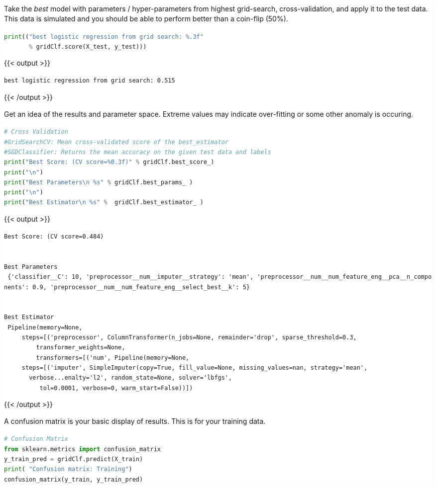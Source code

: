 

Take the _best_ model with parameters / hyper-parameters from highest grid-search, cross-validation, and apply it to the test data.  This data is simulated and you should be able to perform better than a coin-flip (50%).

```python
print(("best logistic regression from grid search: %.3f"
       % gridClf.score(X_test, y_test)))
```

{{< output >}}
```nb-output
best logistic regression from grid search: 0.515
```
{{< /output >}}

Get an idea of the results and parameter space.  Extreme values may indicate over-fitting or some other anomaly is occuring.

```python
# Cross Validation
#GridSearchCV: Mean cross-validated score of the best_estimator
#SGDClassifier: Returns the mean accuracy on the given test data and labels
print("Best Score: (CV score=%0.3f)" % gridClf.best_score_)
print("\n")
print("Best Parameters\n %s" % gridClf.best_params_ )
print("\n")
print("Best Estimator\n %s" %  gridClf.best_estimator_ )
```

{{< output >}}
```nb-output
Best Score: (CV score=0.484)


Best Parameters
 {'classifier__C': 10, 'preprocessor__num__imputer__strategy': 'mean', 'preprocessor__num__num_feature_eng__pca__n_components': 0.9, 'preprocessor__num__num_feature_eng__select_best__k': 5}


Best Estimator
 Pipeline(memory=None,
     steps=[('preprocessor', ColumnTransformer(n_jobs=None, remainder='drop', sparse_threshold=0.3,
         transformer_weights=None,
         transformers=[('num', Pipeline(memory=None,
     steps=[('imputer', SimpleImputer(copy=True, fill_value=None, missing_values=nan, strategy='mean',
       verbose...enalty='l2', random_state=None, solver='lbfgs',
          tol=0.0001, verbose=0, warm_start=False))])
```
{{< /output >}}

A confusion matrix is your basic display of results.  This is for your training data.

```python
# Confusion Matrix
from sklearn.metrics import confusion_matrix
y_train_pred = gridClf.predict(X_train)
print( "Confusion matrix: Training")
confusion_matrix(y_train, y_train_pred)
```
